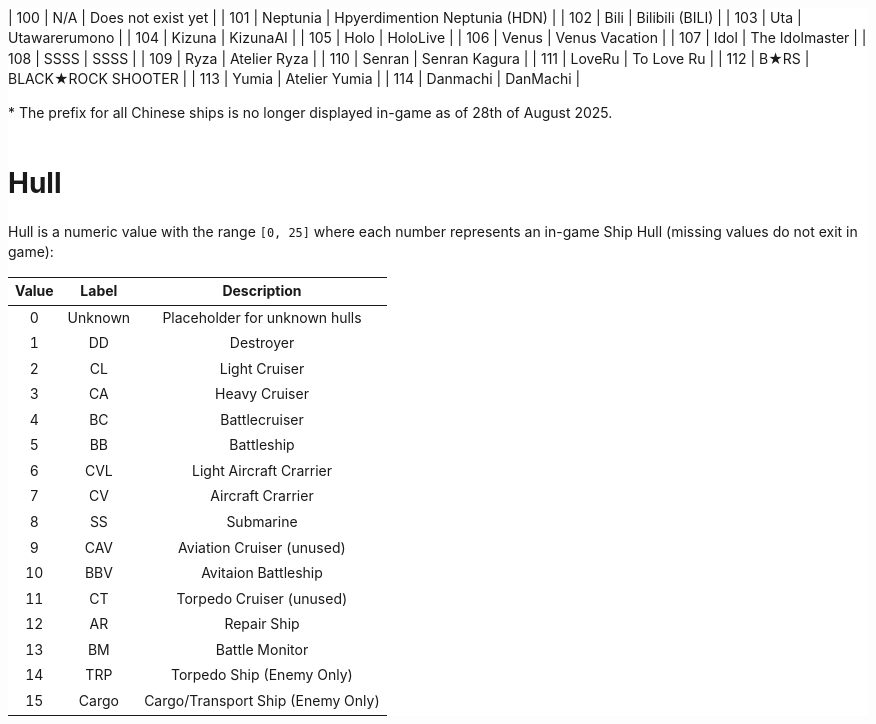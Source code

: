 |  100  |    N/A     |        Does not exist yet        |
|  101  |  Neptunia  |  Hpyerdimention Neptunia (HDN)   |
|  102  |    Bili    |         Bilibili (BILI)          |
|  103  |    Uta     |          Utawarerumono           |
|  104  |   Kizuna   |             KizunaAI             |
|  105  |    Holo    |             HoloLive             |
|  106  |   Venus    |          Venus Vacation          |
|  107  |    Idol    |          The Idolmaster          |
|  108  |    SSSS    |               SSSS               |
|  109  |    Ryza    |           Atelier Ryza           |
|  110  |   Senran   |          Senran Kagura           |
|  111  |   LoveRu   |            To Love Ru            |
|  112  |    B★RS    |        BLACK★ROCK SHOOTER        |
|  113  |   Yumia    |          Atelier Yumia           |
|  114  |  Danmachi  |             DanMachi             |

\* The prefix for all Chinese ships is no longer displayed in-game as of 28th of August 2025.

# Hull

Hull is a numeric value with the range `[0, 25]` where each number represents an
in-game Ship Hull (missing values do not exit in game):

| Value |  Label  |                                       Description                                       |
| :---: | :-----: | :-------------------------------------------------------------------------------------: |
|   0   | Unknown |                              Placeholder for unknown hulls                              |
|   1   |   DD    |                                        Destroyer                                        |
|   2   |   CL    |                                      Light Cruiser                                      |
|   3   |   CA    |                                      Heavy Cruiser                                      |
|   4   |   BC    |                                      Battlecruiser                                      |
|   5   |   BB    |                                       Battleship                                        |
|   6   |   CVL   |                                 Light Aircraft Crarrier                                 |
|   7   |   CV    |                                    Aircraft Crarrier                                    |
|   8   |   SS    |                                        Submarine                                        |
|   9   |   CAV   |                                Aviation Cruiser (unused)                                |
|  10   |   BBV   |                                   Avitaion Battleship                                   |
|  11   |   CT    |                                Torpedo Cruiser (unused)                                 |
|  12   |   AR    |                                       Repair Ship                                       |
|  13   |   BM    |                                     Battle Monitor                                      |
|  14   |   TRP   |                                Torpedo Ship (Enemy Only)                                |
|  15   |  Cargo  |                            Cargo/Transport Ship (Enemy Only)                            |